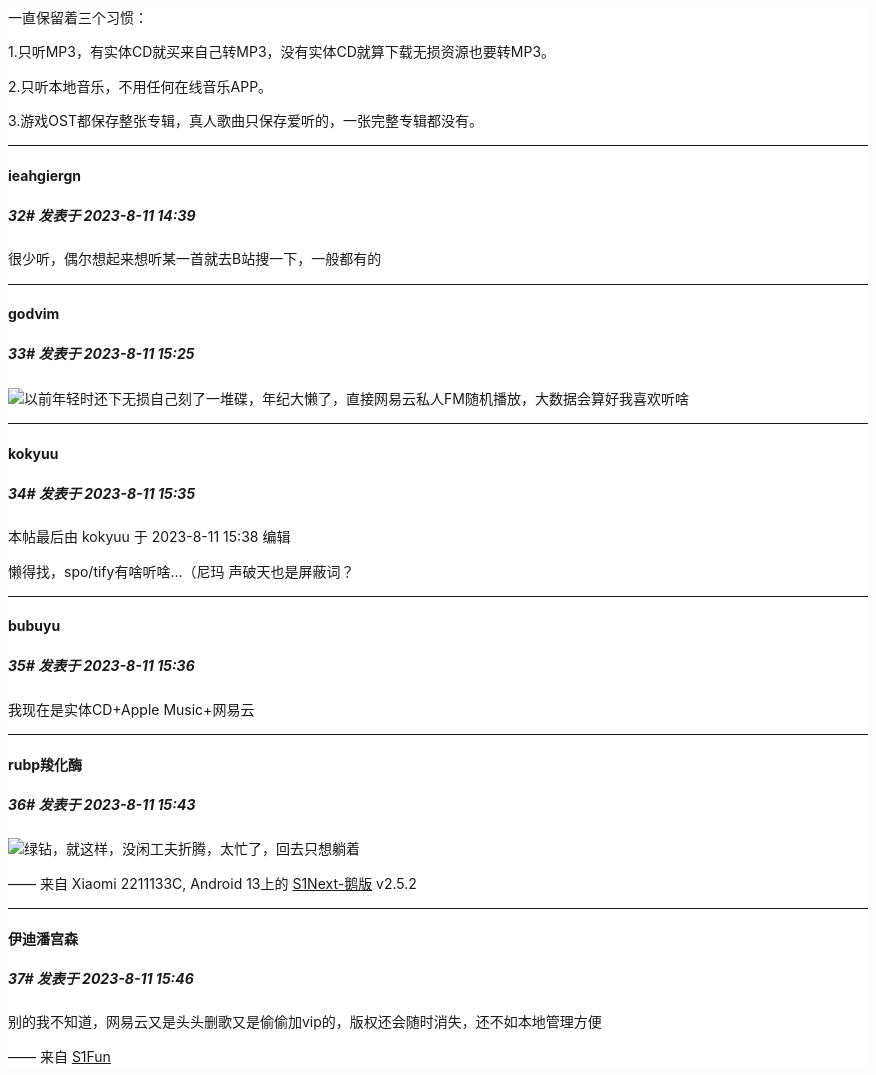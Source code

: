 一直保留着三个习惯：

1.只听MP3，有实体CD就买来自己转MP3，没有实体CD就算下载无损资源也要转MP3。

2.只听本地音乐，不用任何在线音乐APP。

3.游戏OST都保存整张专辑，真人歌曲只保存爱听的，一张完整专辑都没有。

*****

####  ieahgiergn  
##### 32#       发表于 2023-8-11 14:39

很少听，偶尔想起来想听某一首就去B站搜一下，一般都有的

*****

####  godvim  
##### 33#       发表于 2023-8-11 15:25

<img src="https://static.saraba1st.com/image/smiley/face2017/013.png" referrerpolicy="no-referrer">以前年轻时还下无损自己刻了一堆碟，年纪大懒了，直接网易云私人FM随机播放，大数据会算好我喜欢听啥

*****

####  kokyuu  
##### 34#       发表于 2023-8-11 15:35

 本帖最后由 kokyuu 于 2023-8-11 15:38 编辑 

懒得找，spo/tify有啥听啥…（尼玛 声破天也是屏蔽词？

*****

####  bubuyu  
##### 35#       发表于 2023-8-11 15:36

我现在是实体CD+Apple Music+网易云

*****

####  rubp羧化酶  
##### 36#       发表于 2023-8-11 15:43

<img src="https://static.saraba1st.com/image/smiley/face2017/001.png" referrerpolicy="no-referrer">绿钻，就这样，没闲工夫折腾，太忙了，回去只想躺着

—— 来自 Xiaomi 2211133C, Android 13上的 [S1Next-鹅版](https://github.com/ykrank/S1-Next/releases) v2.5.2

*****

####  伊迪潘宫森  
##### 37#       发表于 2023-8-11 15:46

别的我不知道，网易云又是头头删歌又是偷偷加vip的，版权还会随时消失，还不如本地管理方便

—— 来自 [S1Fun](https://s1fun.koalcat.com)
